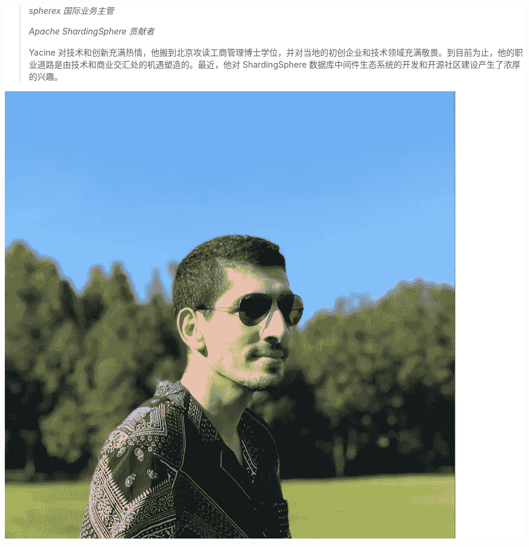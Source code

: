 > *spherex 国际业务主管*
> 
> *Apache ShardingSphere 贡献者*
> 
> Yacine 对技术和创新充满热情，他搬到北京攻读工商管理博士学位，并对当地的初创企业和技术领域充满敬畏。到目前为止，他的职业道路是由技术和商业交汇处的机遇塑造的。最近，他对 ShardingSphere 数据库中间件生态系统的开发和开源社区建设产生了浓厚的兴趣。

![](img/b4e2ff4b61e94e97f75da30899c741b2.png)